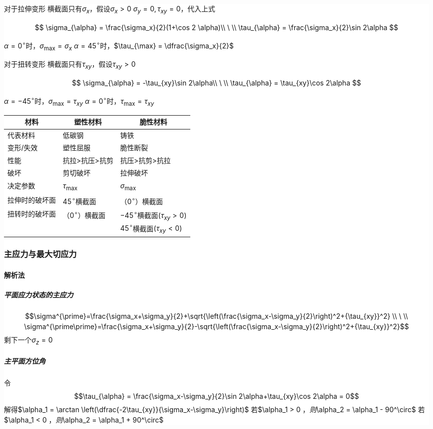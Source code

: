 对于拉伸变形
横截面只有$\sigma_x$，假设$\sigma_x>0$
$\sigma_y=0,\tau_{xy}=0$，代入上式

$$
\sigma_{\alpha} = \frac{\sigma_x}{2}(1+\cos 2 \alpha)\\ \ \\
\tau_{\alpha} = \frac{\sigma_x}{2}\sin 2\alpha
$$

$\alpha = 0^\circ$时，$\sigma_{\max} = \sigma_x$
$\alpha = 45^\circ$时，$\tau_{\max} = \dfrac{\sigma_x}{2}$

对于扭转变形
横截面只有$\tau_{xy}$，假设$\tau_{xy}>0$

$$
\sigma_{\alpha} = -\tau_{xy}\sin 2\alpha\\ \ \\
\tau_{\alpha} = \tau_{xy}\cos 2\alpha
$$

$\alpha = -45^\circ$时，$\sigma_{\max} = \tau_{xy}$
$\alpha = 0^\circ$时，$\tau_{\max} = \tau_{xy}$

| 材料           | 塑性材料            | 脆性材料                                                            |
| -------------- | ------------------- | ------------------------------------------------------------------- |
| 代表材料       | 低碳钢              | 铸铁                                                                |
| 变形/失效      | 塑性屈服            | 脆性断裂                                                            |
| 性能           | 抗拉>抗压>抗剪      | 抗压>抗剪>抗拉                                                      |
| 破坏           | 剪切破坏            | 拉伸破坏                                                            |
| 决定参数       | $\tau_{\max}$       | $\sigma_{\max}$                                                     |
| 拉伸时的破坏面 | $45^\circ$横截面    | （$0^\circ$）横截面                                                 |
| 扭转时的破坏面 | （$0^\circ$）横截面 | $-45^\circ$横截面$(\tau_{xy}>0)$<br>$45^\circ$横截面$(\tau_{xy}<0)$ |

### 主应力与最大切应力

#### 解析法

##### 平面应力状态的主应力

$$\sigma^{\prime}=\frac{\sigma_x+\sigma_y}{2}+\sqrt{\left(\frac{\sigma_x-\sigma_y}{2}\right)^2+{\tau_{xy}}^2} \\ \ \\ \sigma^{\prime\prime}=\frac{\sigma_x+\sigma_y}{2}-\sqrt{\left(\frac{\sigma_x-\sigma_y}{2}\right)^2+{\tau_{xy}}^2}$$
剩下一个$\sigma_z = 0$

##### 主平面方位角

令$$\tau_{\alpha} = \frac{\sigma_x-\sigma_y}{2}\sin 2\alpha+\tau_{xy}\cos 2\alpha = 0$$
解得$\alpha_1 = \arctan \left(\dfrac{-2\tau_{xy}}{\sigma_x-\sigma_y}\right)$
若$\alpha_1 > 0 $，则$\alpha_2 = \alpha_1 - 90^\circ$
若$\alpha_1 < 0 $，则$\alpha_2 = \alpha_1 + 90^\circ$
